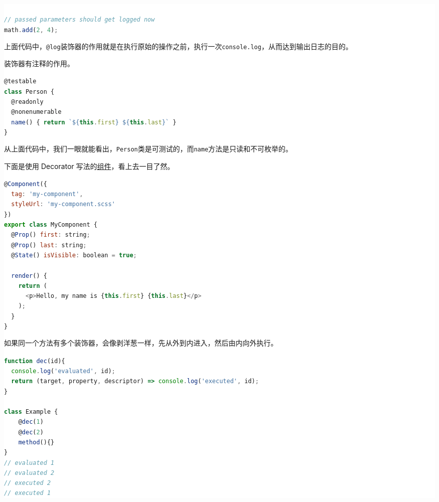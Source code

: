 ```javascript

// passed parameters should get logged now
math.add(2, 4);
```

上面代码中，`@log`装饰器的作用就是在执行原始的操作之前，执行一次`console.log`，从而达到输出日志的目的。

装饰器有注释的作用。

```javascript
@testable
class Person {
  @readonly
  @nonenumerable
  name() { return `${this.first} ${this.last}` }
}
```

从上面代码中，我们一眼就能看出，`Person`类是可测试的，而`name`方法是只读和不可枚举的。

下面是使用 Decorator 写法的[组件](https://github.com/ionic-team/stencil)，看上去一目了然。

```javascript
@Component({
  tag: 'my-component',
  styleUrl: 'my-component.scss'
})
export class MyComponent {
  @Prop() first: string;
  @Prop() last: string;
  @State() isVisible: boolean = true;

  render() {
    return (
      <p>Hello, my name is {this.first} {this.last}</p>
    );
  }
}
```

如果同一个方法有多个装饰器，会像剥洋葱一样，先从外到内进入，然后由内向外执行。

```javascript
function dec(id){
  console.log('evaluated', id);
  return (target, property, descriptor) => console.log('executed', id);
}

class Example {
    @dec(1)
    @dec(2)
    method(){}
}
// evaluated 1
// evaluated 2
// executed 2
// executed 1
```
